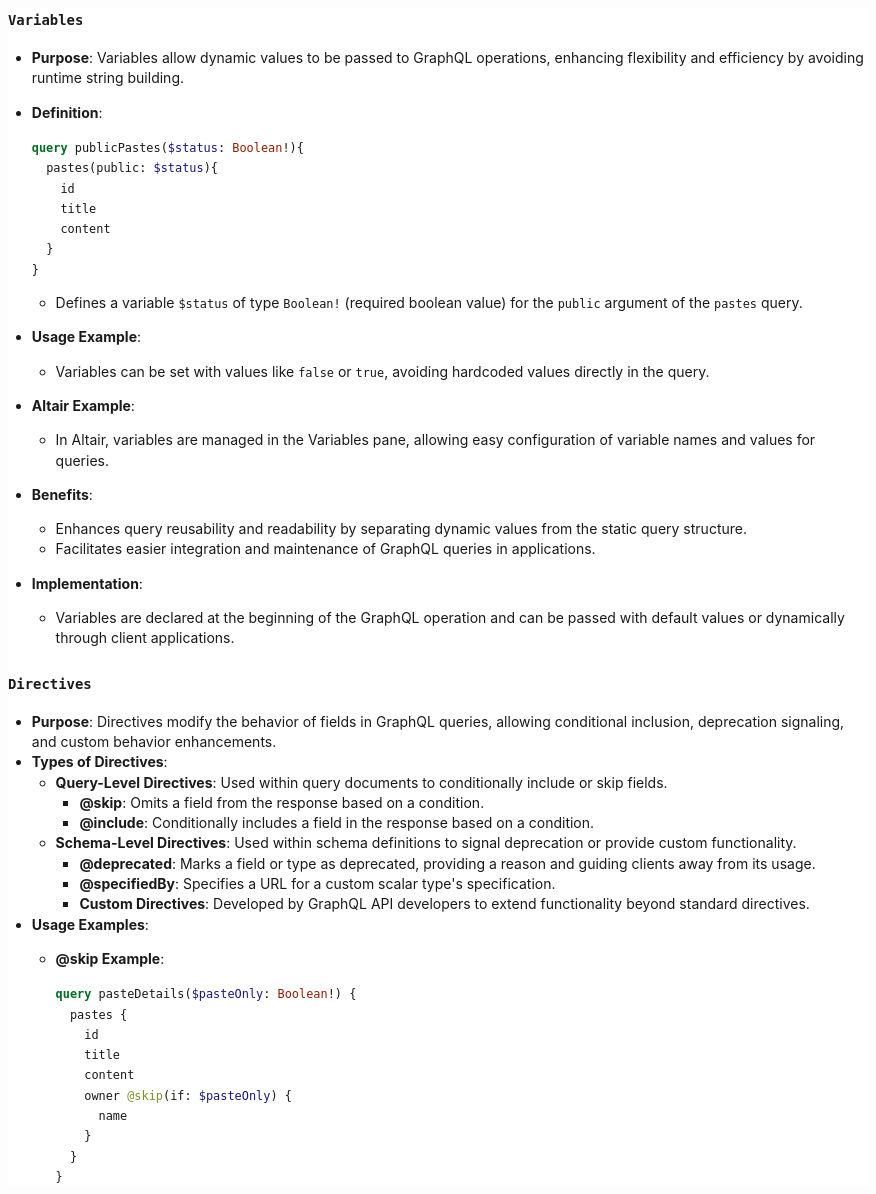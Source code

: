 ### `Variables`

- **Purpose**: Variables allow dynamic values to be passed to GraphQL operations, enhancing flexibility and efficiency by avoiding runtime string building.
- **Definition**:
    
    ```graphql
    query publicPastes($status: Boolean!){
      pastes(public: $status){
        id
        title
        content
      }
    }
    ```
    
    - Defines a variable `$status` of type `Boolean!` (required boolean value) for the `public` argument of the `pastes` query.
- **Usage Example**:
    - Variables can be set with values like `false` or `true`, avoiding hardcoded values directly in the query.
- **Altair Example**:
    - In Altair, variables are managed in the Variables pane, allowing easy configuration of variable names and values for queries.
- **Benefits**:
    - Enhances query reusability and readability by separating dynamic values from the static query structure.
    - Facilitates easier integration and maintenance of GraphQL queries in applications.
- **Implementation**:
    - Variables are declared at the beginning of the GraphQL operation and can be passed with default values or dynamically through client applications.

### `Directives`

- **Purpose**: Directives modify the behavior of fields in GraphQL queries, allowing conditional inclusion, deprecation signaling, and custom behavior enhancements.
- **Types of Directives**:
    - **Query-Level Directives**: Used within query documents to conditionally include or skip fields.
        - **@skip**: Omits a field from the response based on a condition.
        - **@include**: Conditionally includes a field in the response based on a condition.
    - **Schema-Level Directives**: Used within schema definitions to signal deprecation or provide custom functionality.
        - **@deprecated**: Marks a field or type as deprecated, providing a reason and guiding clients away from its usage.
        - **@specifiedBy**: Specifies a URL for a custom scalar type's specification.
        - **Custom Directives**: Developed by GraphQL API developers to extend functionality beyond standard directives.
- **Usage Examples**:
    - **@skip Example**:
        
        ```graphql
        query pasteDetails($pasteOnly: Boolean!) {
          pastes {
            id
            title
            content
            owner @skip(if: $pasteOnly) {
              name
            }
          }
        }
        ```
        